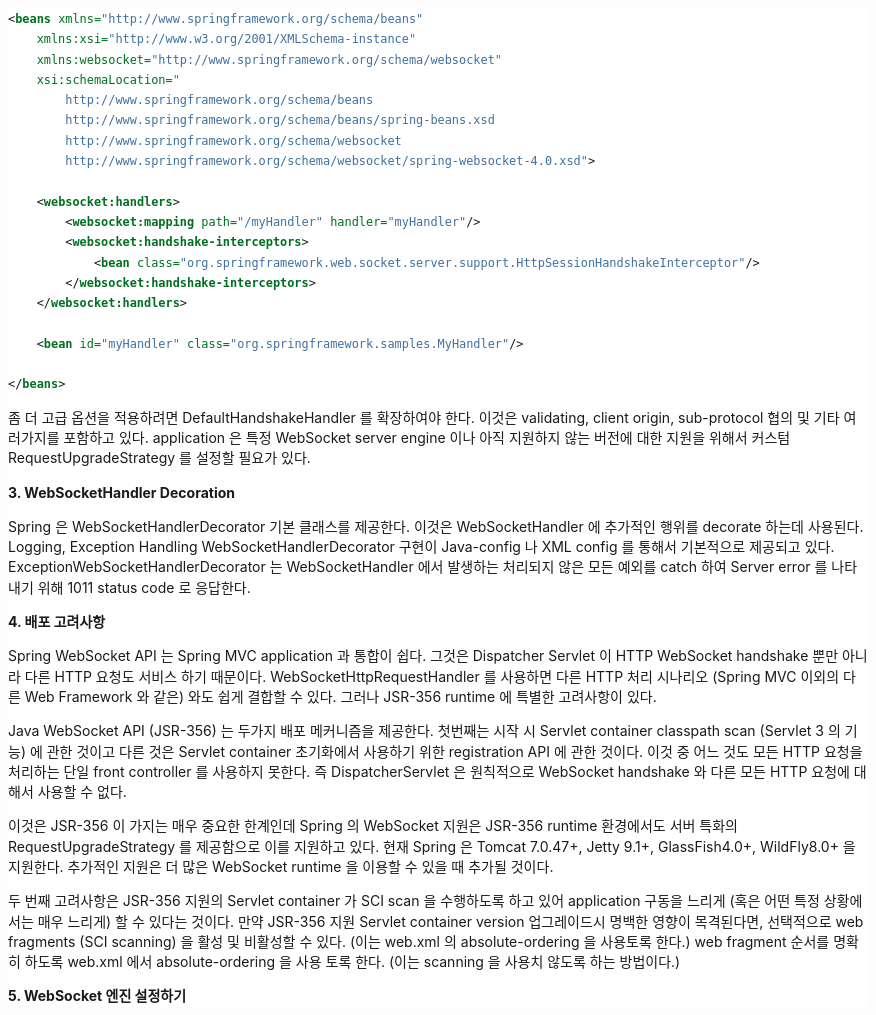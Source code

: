 ```xml
<beans xmlns="http://www.springframework.org/schema/beans" 
    xmlns:xsi="http://www.w3.org/2001/XMLSchema-instance" 
    xmlns:websocket="http://www.springframework.org/schema/websocket" 
    xsi:schemaLocation=" 
        http://www.springframework.org/schema/beans
        http://www.springframework.org/schema/beans/spring-beans.xsd
        http://www.springframework.org/schema/websocket
        http://www.springframework.org/schema/websocket/spring-websocket-4.0.xsd">
 
    <websocket:handlers>
        <websocket:mapping path="/myHandler" handler="myHandler"/>
        <websocket:handshake-interceptors>
            <bean class="org.springframework.web.socket.server.support.HttpSessionHandshakeInterceptor"/>
        </websocket:handshake-interceptors>
    </websocket:handlers>
 
    <bean id="myHandler" class="org.springframework.samples.MyHandler"/>
 
</beans>
```

좀 더 고급 옵션을 적용하려면 DefaultHandshakeHandler 를 확장하여야 한다. 이것은 validating, client origin, sub-protocol 협의 및 기타 여러가지를 포함하고 있다. application 은 특정 WebSocket server engine 이나 아직 지원하지 않는 버전에 대한 지원을 위해서 커스텀 RequestUpgradeStrategy 를 설정할 필요가 있다.

**3. WebSocketHandler Decoration**

Spring 은 WebSocketHandlerDecorator 기본 클래스를 제공한다. 이것은 WebSocketHandler 에 추가적인 행위를 decorate 하는데 사용된다. Logging, Exception Handling WebSocketHandlerDecorator 구현이 Java-config 나 XML config 를 통해서 기본적으로 제공되고 있다. ExceptionWebSocketHandlerDecorator 는 WebSocketHandler 에서 발생하는 처리되지 않은 모든 예외를 catch 하여 Server error 를 나타내기 위해 1011 status code 로 응답한다.

**4. 배포 고려사항**

Spring WebSocket API 는 Spring MVC application 과 통합이 쉽다. 그것은 Dispatcher Servlet 이 HTTP WebSocket handshake 뿐만 아니라 다른 HTTP 요청도 서비스 하기 때문이다. WebSocketHttpRequestHandler 를 사용하면 다른 HTTP 처리 시나리오 (Spring MVC 이외의 다른 Web Framework 와 같은) 와도 쉽게 결합할 수 있다. 그러나 JSR-356 runtime 에 특별한 고려사항이 있다.

Java WebSocket API (JSR-356) 는 두가지 배포 메커니즘을 제공한다. 첫번째는 시작 시 Servlet container classpath scan (Servlet 3 의 기능) 에 관한 것이고 다른 것은 Servlet container 초기화에서 사용하기 위한 registration API 에 관한 것이다. 이것 중 어느 것도 모든 HTTP 요청을 처리하는 단일 front controller 를 사용하지 못한다. 즉 DispatcherServlet 은 원칙적으로 WebSocket handshake 와 다른 모든 HTTP 요청에 대해서 사용할 수 없다.

이것은 JSR-356 이 가지는 매우 중요한 한계인데 Spring 의 WebSocket 지원은 JSR-356 runtime 환경에서도 서버 특화의 RequestUpgradeStrategy 를 제공함으로 이를 지원하고 있다. 현재 Spring 은 Tomcat 7.0.47+, Jetty 9.1+, GlassFish4.0+, WildFly8.0+ 을 지원한다. 추가적인 지원은 더 많은 WebSocket runtime 을 이용할 수 있을 때 추가될 것이다.

두 번째 고려사항은 JSR-356 지원의 Servlet container 가 SCI scan 을 수행하도록 하고 있어 application 구동을 느리게 (혹은 어떤 특정 상황에서는 매우 느리게) 할 수 있다는 것이다. 만약 JSR-356 지원 Servlet container version 업그레이드시 명백한 영향이 목격된다면, 선택적으로 web fragments (SCI scanning) 을 활성 및 비활성할 수 있다. (이는 web.xml 의 absolute-ordering 을 사용토록 한다.) web fragment 순서를 명확히 하도록 web.xml 에서 absolute-ordering 을 사용 토록 한다. (이는 scanning 을 사용치 않도록 하는 방법이다.)

**5. WebSocket 엔진 설정하기**
